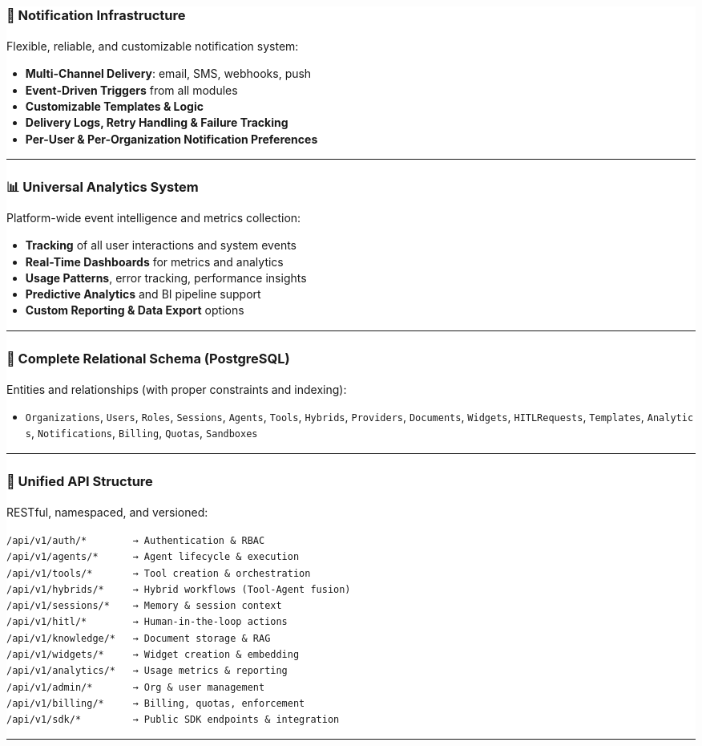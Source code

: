 
### 🔔 Notification Infrastructure

Flexible, reliable, and customizable notification system:

* **Multi-Channel Delivery**: email, SMS, webhooks, push
* **Event-Driven Triggers** from all modules
* **Customizable Templates & Logic**
* **Delivery Logs, Retry Handling & Failure Tracking**
* **Per-User & Per-Organization Notification Preferences**

---

### 📊 Universal Analytics System

Platform-wide event intelligence and metrics collection:

* **Tracking** of all user interactions and system events
* **Real-Time Dashboards** for metrics and analytics
* **Usage Patterns**, error tracking, performance insights
* **Predictive Analytics** and BI pipeline support
* **Custom Reporting & Data Export** options

---

### 🧩 Complete Relational Schema (PostgreSQL)

Entities and relationships (with proper constraints and indexing):

* `Organizations`, `Users`, `Roles`, `Sessions`,
  `Agents`, `Tools`, `Hybrids`, `Providers`, `Documents`,
  `Widgets`, `HITLRequests`, `Templates`, `Analytics`,
  `Notifications`, `Billing`, `Quotas`, `Sandboxes`

---

### 🔗 Unified API Structure

RESTful, namespaced, and versioned:

```
/api/v1/auth/*        → Authentication & RBAC
/api/v1/agents/*      → Agent lifecycle & execution
/api/v1/tools/*       → Tool creation & orchestration
/api/v1/hybrids/*     → Hybrid workflows (Tool-Agent fusion)
/api/v1/sessions/*    → Memory & session context
/api/v1/hitl/*        → Human-in-the-loop actions
/api/v1/knowledge/*   → Document storage & RAG
/api/v1/widgets/*     → Widget creation & embedding
/api/v1/analytics/*   → Usage metrics & reporting
/api/v1/admin/*       → Org & user management
/api/v1/billing/*     → Billing, quotas, enforcement
/api/v1/sdk/*         → Public SDK endpoints & integration
```

---